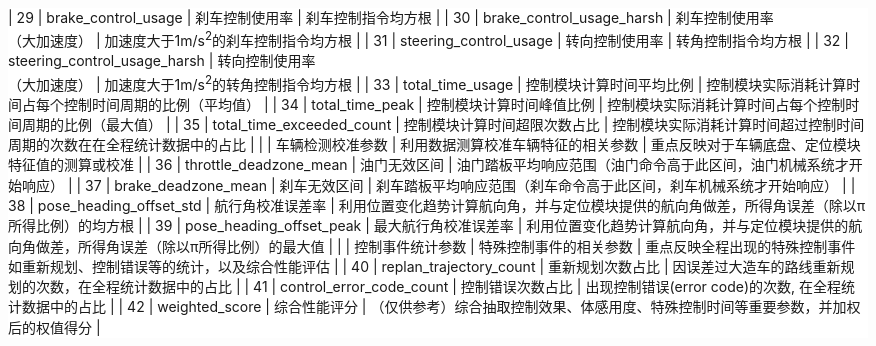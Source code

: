 | 29   | brake_control_usage             | 刹车控制使用率                                                           | 刹车控制指令均方根                                                                                                                                                               |
| 30   | brake_control_usage_harsh       | 刹车控制使用率<br>（大加速度）                                           | 加速度大于1m/s<sup>2</sup>的刹车控制指令均方根                                                                                                                                   |
| 31   | steering_control_usage          | 转向控制使用率                                                           | 转角控制指令均方根                                                                                                                                                               |
| 32   | steering_control_usage_harsh    | 转向控制使用率<br>（大加速度）                                           | 加速度大于1m/s<sup>2</sup>的转角控制指令均方根                                                                                                                                   |
| 33   | total_time_usage                | 控制模块计算时间平均比例                                                 | 控制模块实际消耗计算时间占每个控制时间周期的比例（平均值）                                                                                                                       |
| 34   | total_time_peak                 | 控制模块计算时间峰值比例                                                 | 控制模块实际消耗计算时间占每个控制时间周期的比例（最大值）                                                                                                                       |
| 35   | total_time_exceeded_count       | 控制模块计算时间超限次数占比                                             | 控制模块实际消耗计算时间超过控制时间周期的次数在在全程统计数据中的占比                                                                                                           |
|      | 车辆检测校准参数                | 利用数据测算校准车辆特征的相关参数                                       | 重点反映对于车辆底盘、定位模块特征值的测算或校准                                                                                                                                 |
| 36   | throttle_deadzone_mean          | 油门无效区间                                                             | 油门踏板平均响应范围（油门命令高于此区间，油门机械系统才开始响应）                                                                                                               |
| 37   | brake_deadzone_mean             | 刹车无效区间                                                             | 刹车踏板平均响应范围（刹车命令高于此区间，刹车机械系统才开始响应）                                                                                                               |
| 38   | pose_heading_offset_std         | 航行角校准误差率                                                         | 利用位置变化趋势计算航向角，并与定位模块提供的航向角做差，所得角误差（除以π所得比例）的均方根                                                                                    |
| 39   | pose_heading_offset_peak        | 最大航行角校准误差率                                                     | 利用位置变化趋势计算航向角，并与定位模块提供的航向角做差，所得角误差（除以π所得比例）的最大值                                                                                    |
|      | 控制事件统计参数                | 特殊控制事件的相关参数                                                   | 重点反映全程出现的特殊控制事件如重新规划、控制错误等的统计，以及综合性能评估                                                                                                     |
| 40   | replan_trajectory_count         | 重新规划次数占比                                                         | 因误差过大造车的路线重新规划的次数，在全程统计数据中的占比                                                                                                                       |
| 41   | control_error_code_count        | 控制错误次数占比                                                         | 出现控制错误(error code)的次数, 在全程统计数据中的占比                                                                                                                           |
| 42   | weighted_score                  | 综合性能评分                                                             | （仅供参考）综合抽取控制效果、体感用度、特殊控制时间等重要参数，并加权后的权值得分                                                                                               |
